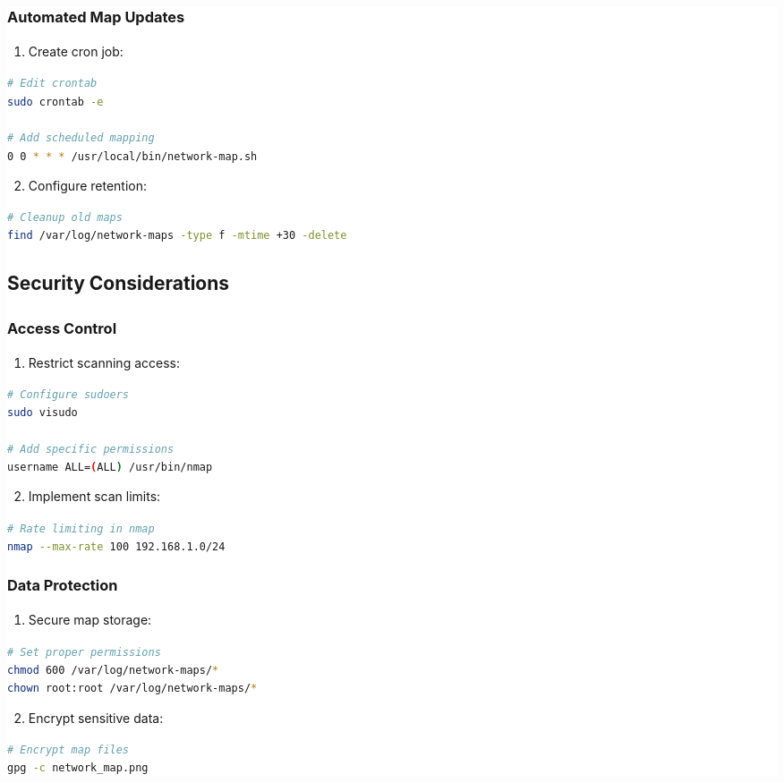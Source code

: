 ### Automated Map Updates

1. Create cron job:

```bash
# Edit crontab
sudo crontab -e

# Add scheduled mapping
0 0 * * * /usr/local/bin/network-map.sh
```

2. Configure retention:

```bash
# Cleanup old maps
find /var/log/network-maps -type f -mtime +30 -delete
```

## Security Considerations

### Access Control

1. Restrict scanning access:

```bash
# Configure sudoers
sudo visudo

# Add specific permissions
username ALL=(ALL) /usr/bin/nmap
```

2. Implement scan limits:

```bash
# Rate limiting in nmap
nmap --max-rate 100 192.168.1.0/24
```

### Data Protection

1. Secure map storage:

```bash
# Set proper permissions
chmod 600 /var/log/network-maps/*
chown root:root /var/log/network-maps/*
```

2. Encrypt sensitive data:

```bash
# Encrypt map files
gpg -c network_map.png
```
